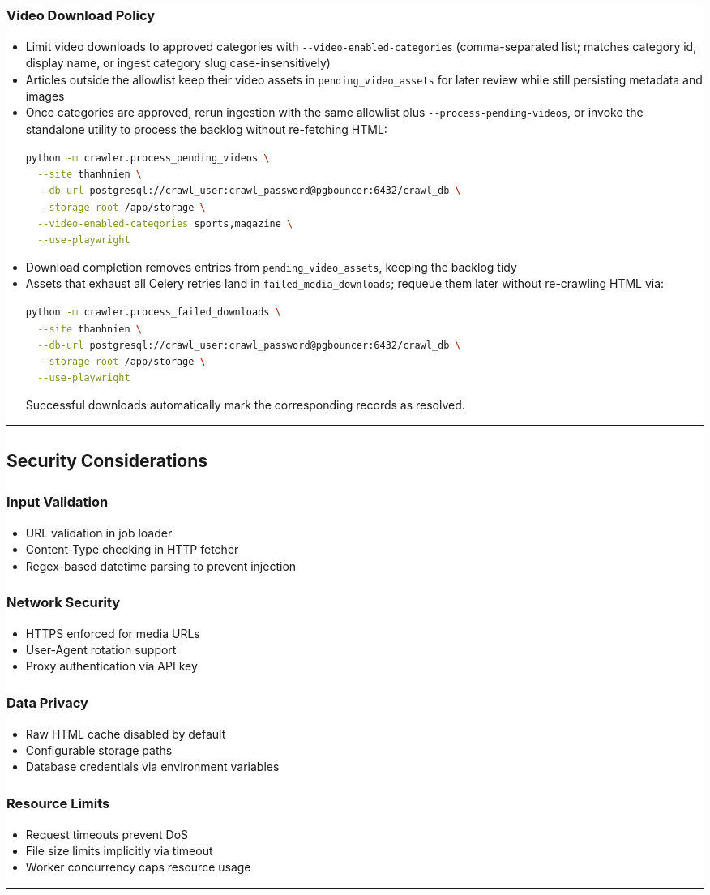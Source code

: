 ### Video Download Policy
- Limit video downloads to approved categories with `--video-enabled-categories` (comma-separated list; matches category id, display name, or ingest category slug case-insensitively)
- Articles outside the allowlist keep their video assets in `pending_video_assets` for later review while still persisting metadata and images
- Once categories are approved, rerun ingestion with the same allowlist plus `--process-pending-videos`, or invoke the standalone utility to process the backlog without re-fetching HTML:
  ```bash
  python -m crawler.process_pending_videos \
    --site thanhnien \
    --db-url postgresql://crawl_user:crawl_password@pgbouncer:6432/crawl_db \
    --storage-root /app/storage \
    --video-enabled-categories sports,magazine \
    --use-playwright
  ```
- Download completion removes entries from `pending_video_assets`, keeping the backlog tidy
- Assets that exhaust all Celery retries land in `failed_media_downloads`; requeue them later without re-crawling HTML via:
  ```bash
  python -m crawler.process_failed_downloads \
    --site thanhnien \
    --db-url postgresql://crawl_user:crawl_password@pgbouncer:6432/crawl_db \
    --storage-root /app/storage \
    --use-playwright
  ```
  Successful downloads automatically mark the corresponding records as resolved.

---

## Security Considerations

### Input Validation
- URL validation in job loader
- Content-Type checking in HTTP fetcher
- Regex-based datetime parsing to prevent injection

### Network Security
- HTTPS enforced for media URLs
- User-Agent rotation support
- Proxy authentication via API key

### Data Privacy
- Raw HTML cache disabled by default
- Configurable storage paths
- Database credentials via environment variables

### Resource Limits
- Request timeouts prevent DoS
- File size limits implicitly via timeout
- Worker concurrency caps resource usage

---